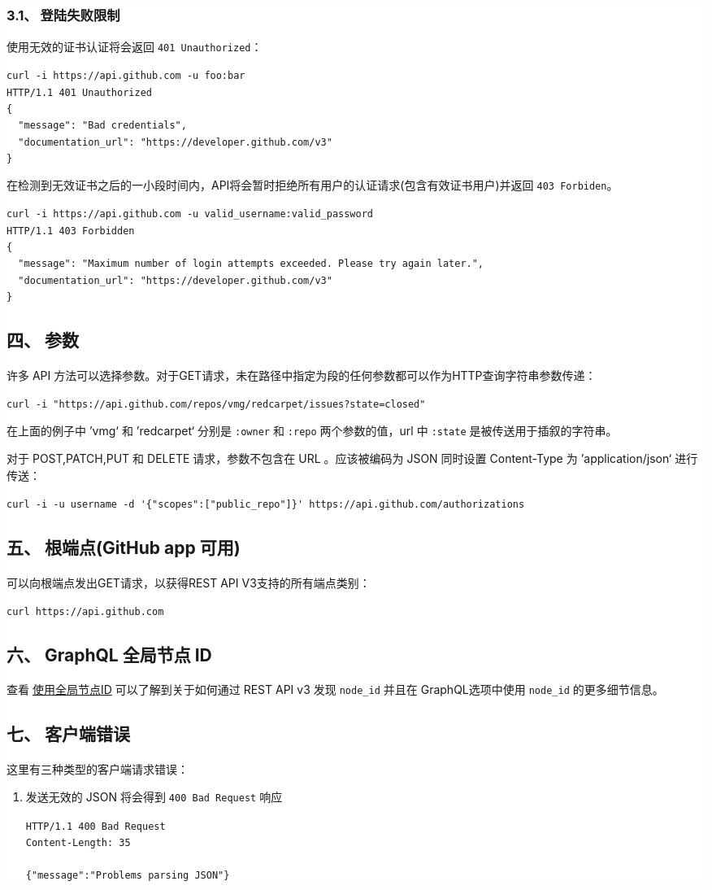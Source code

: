 ### 3.1、 登陆失败限制
使用无效的证书认证将会返回 `401 Unauthorized`：
```
curl -i https://api.github.com -u foo:bar
HTTP/1.1 401 Unauthorized
{
  "message": "Bad credentials",
  "documentation_url": "https://developer.github.com/v3"
}
```

在检测到无效证书之后的一小段时间内，API将会暂时拒绝所有用户的认证请求(包含有效证书用户)并返回 `403 Forbiden`。
```
curl -i https://api.github.com -u valid_username:valid_password
HTTP/1.1 403 Forbidden
{
  "message": "Maximum number of login attempts exceeded. Please try again later.",
  "documentation_url": "https://developer.github.com/v3"
}
```

## 四、 参数
许多 API 方法可以选择参数。对于GET请求，未在路径中指定为段的任何参数都可以作为HTTP查询字符串参数传递：
```
curl -i "https://api.github.com/repos/vmg/redcarpet/issues?state=closed"
```

在上面的例子中 ’vmg‘ 和 ’redcarpet‘ 分别是 `:owner` 和 `:repo` 两个参数的值，url 中 `:state` 是被传送用于插叙的字符串。

对于 POST,PATCH,PUT 和 DELETE 请求，参数不包含在 URL 。应该被编码为 JSON 同时设置 Content-Type 为 ’application/json‘ 进行传送：
```
curl -i -u username -d '{"scopes":["public_repo"]}' https://api.github.com/authorizations
```

## 五、 根端点(GitHub app 可用)
可以向根端点发出GET请求，以获得REST API V3支持的所有端点类别：
```
curl https://api.github.com
```

## 六、 GraphQL 全局节点 ID
查看 [使用全局节点ID](https://developer.github.com/v4/guides/using-global-node-ids) 可以了解到关于如何通过 REST API v3 发现 `node_id` 并且在 GraphQL选项中使用 `node_id` 的更多细节信息。

## 七、 客户端错误
这里有三种类型的客户端请求错误：
1. 发送无效的 JSON 将会得到 `400 Bad Request` 响应
    ```
    HTTP/1.1 400 Bad Request
    Content-Length: 35

    {"message":"Problems parsing JSON"}
    ```
